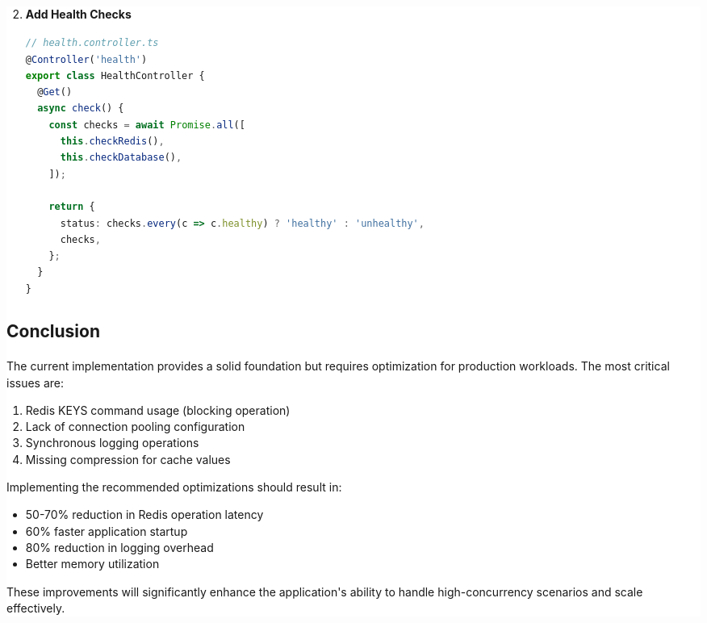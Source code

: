 2. **Add Health Checks**
   ```typescript
   // health.controller.ts
   @Controller('health')
   export class HealthController {
     @Get()
     async check() {
       const checks = await Promise.all([
         this.checkRedis(),
         this.checkDatabase(),
       ]);
       
       return {
         status: checks.every(c => c.healthy) ? 'healthy' : 'unhealthy',
         checks,
       };
     }
   }
   ```

## Conclusion

The current implementation provides a solid foundation but requires optimization for production workloads. The most critical issues are:

1. Redis KEYS command usage (blocking operation)
2. Lack of connection pooling configuration
3. Synchronous logging operations
4. Missing compression for cache values

Implementing the recommended optimizations should result in:
- 50-70% reduction in Redis operation latency
- 60% faster application startup
- 80% reduction in logging overhead
- Better memory utilization

These improvements will significantly enhance the application's ability to handle high-concurrency scenarios and scale effectively.